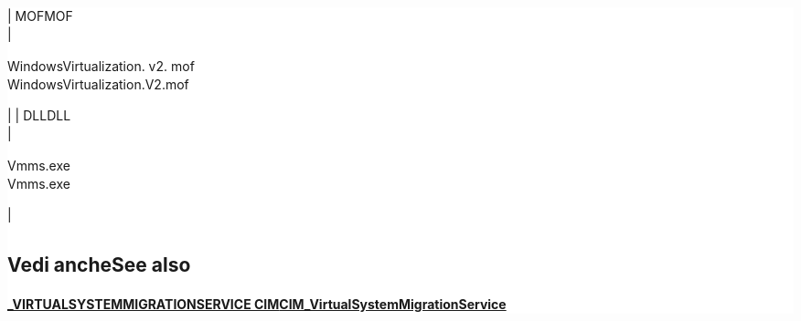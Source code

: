 | <span data-ttu-id="5de7b-160">MOF</span><span class="sxs-lookup"><span data-stu-id="5de7b-160">MOF</span></span><br/>                      | <dl> <span data-ttu-id="5de7b-161"><dt>WindowsVirtualization. v2. mof</dt></span><span class="sxs-lookup"><span data-stu-id="5de7b-161"><dt>WindowsVirtualization.V2.mof</dt></span></span> </dl> |
| <span data-ttu-id="5de7b-162">DLL</span><span class="sxs-lookup"><span data-stu-id="5de7b-162">DLL</span></span><br/>                      | <dl> <span data-ttu-id="5de7b-163"><dt>Vmms.exe</dt></span><span class="sxs-lookup"><span data-stu-id="5de7b-163"><dt>Vmms.exe</dt></span></span> </dl>                     |



## <a name="see-also"></a><span data-ttu-id="5de7b-164">Vedi anche</span><span class="sxs-lookup"><span data-stu-id="5de7b-164">See also</span></span>

<dl> <dt>

[<span data-ttu-id="5de7b-165">**\_VIRTUALSYSTEMMIGRATIONSERVICE CIM**</span><span class="sxs-lookup"><span data-stu-id="5de7b-165">**CIM\_VirtualSystemMigrationService**</span></span>](cim-virtualsystemmigrationservice.md)
</dt> </dl>

 

 




